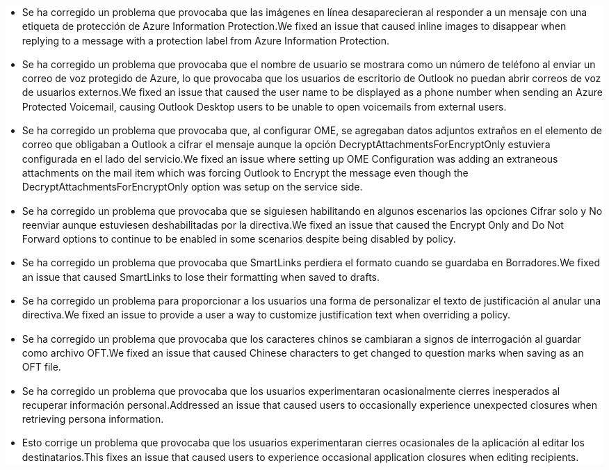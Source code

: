 
- <span data-ttu-id="468c0-361">Se ha corregido un problema que provocaba que las imágenes en línea desaparecieran al responder a un mensaje con una etiqueta de protección de Azure Information Protection.</span><span class="sxs-lookup"><span data-stu-id="468c0-361">We fixed an issue that caused inline images to disappear when replying to a message with a protection label from Azure Information Protection.</span></span>


- <span data-ttu-id="468c0-362">Se ha corregido un problema que provocaba que el nombre de usuario se mostrara como un número de teléfono al enviar un correo de voz protegido de Azure, lo que provocaba que los usuarios de escritorio de Outlook no puedan abrir correos de voz de usuarios externos.</span><span class="sxs-lookup"><span data-stu-id="468c0-362">We fixed an issue that caused the user name to be displayed as a phone number when sending an Azure Protected Voicemail, causing Outlook Desktop users to be unable to open voicemails from external users.</span></span>


- <span data-ttu-id="468c0-363">Se ha corregido un problema que provocaba que, al configurar OME, se agregaban datos adjuntos extraños en el elemento de correo que obligaban a Outlook a cifrar el mensaje aunque la opción DecryptAttachmentsForEncryptOnly estuviera configurada en el lado del servicio.</span><span class="sxs-lookup"><span data-stu-id="468c0-363">We fixed an issue where setting up OME Configuration was adding an extraneous attachments on the mail item which was forcing Outlook to Encrypt the message even though the DecryptAttachmentsForEncryptOnly option was setup on the service side.</span></span>


- <span data-ttu-id="468c0-364">Se ha corregido un problema que provocaba que se siguiesen habilitando en algunos escenarios las opciones Cifrar solo y No reenviar aunque estuviesen deshabilitadas por la directiva.</span><span class="sxs-lookup"><span data-stu-id="468c0-364">We fixed an issue that caused the Encrypt Only and Do Not Forward options to continue to be enabled in some scenarios despite being disabled by policy.</span></span>


- <span data-ttu-id="468c0-365">Se ha corregido un problema que provocaba que SmartLinks perdiera el formato cuando se guardaba en Borradores.</span><span class="sxs-lookup"><span data-stu-id="468c0-365">We fixed an issue that caused SmartLinks to lose their formatting when saved to drafts.</span></span>


- <span data-ttu-id="468c0-366">Se ha corregido un problema para proporcionar a los usuarios una forma de personalizar el texto de justificación al anular una directiva.</span><span class="sxs-lookup"><span data-stu-id="468c0-366">We fixed an issue to provide a user a way to customize justification text when overriding a policy.</span></span>


- <span data-ttu-id="468c0-367">Se ha corregido un problema que provocaba que los caracteres chinos se cambiaran a signos de interrogación al guardar como archivo OFT.</span><span class="sxs-lookup"><span data-stu-id="468c0-367">We fixed an issue that caused Chinese characters to get changed to question marks when saving as an OFT file.</span></span>


- <span data-ttu-id="468c0-368">Se ha corregido un problema que provocaba que los usuarios experimentaran ocasionalmente cierres inesperados al recuperar información personal.</span><span class="sxs-lookup"><span data-stu-id="468c0-368">Addressed an issue that caused users to occasionally experience unexpected closures when retrieving persona information.</span></span>


- <span data-ttu-id="468c0-369">Esto corrige un problema que provocaba que los usuarios experimentaran cierres ocasionales de la aplicación al editar los destinatarios.</span><span class="sxs-lookup"><span data-stu-id="468c0-369">This fixes an issue that caused users to experience occasional application closures when editing recipients.</span></span>

